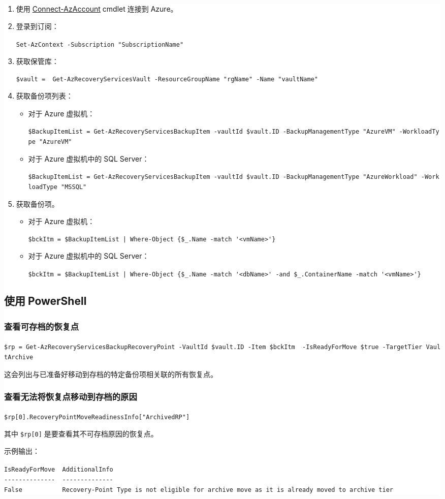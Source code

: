 1. 使用 [Connect-AzAccount](/powershell/module/az.accounts/connect-azaccount) cmdlet 连接到 Azure。
1. 登录到订阅：

   `Set-AzContext -Subscription "SubscriptionName"`

1. 获取保管库：

    `$vault =  Get-AzRecoveryServicesVault -ResourceGroupName "rgName" -Name "vaultName"`

1. 获取备份项列表：

    - 对于 Azure 虚拟机：

        `$BackupItemList = Get-AzRecoveryServicesBackupItem -vaultId $vault.ID -BackupManagementType "AzureVM" -WorkloadType "AzureVM"`

    - 对于 Azure 虚拟机中的 SQL Server：

        `$BackupItemList = Get-AzRecoveryServicesBackupItem -vaultId $vault.ID -BackupManagementType "AzureWorkload" -WorkloadType "MSSQL"`

1. 获取备份项。

    - 对于 Azure 虚拟机：

        `$bckItm = $BackupItemList | Where-Object {$_.Name -match '<vmName>'}`

    - 对于 Azure 虚拟机中的 SQL Server：

        `$bckItm = $BackupItemList | Where-Object {$_.Name -match '<dbName>' -and $_.ContainerName -match '<vmName>'}`

## <a name="use-powershell"></a>使用 PowerShell

### <a name="check-archivable-recovery-points"></a>查看可存档的恢复点

```azurepowershell
$rp = Get-AzRecoveryServicesBackupRecoveryPoint -VaultId $vault.ID -Item $bckItm  -IsReadyForMove $true -TargetTier VaultArchive
```

这会列出与已准备好移动到存档的特定备份项相关联的所有恢复点。

### <a name="check-why-a-recovery-point-cannot-be-moved-to-archive"></a>查看无法将恢复点移动到存档的原因

```azurepowershell
$rp[0].RecoveryPointMoveReadinessInfo["ArchivedRP"]
```

其中 `$rp[0]` 是要查看其不可存档原因的恢复点。

示例输出：

```output
IsReadyForMove  AdditionalInfo
--------------  --------------
False           Recovery-Point Type is not eligible for archive move as it is already moved to archive tier
```
